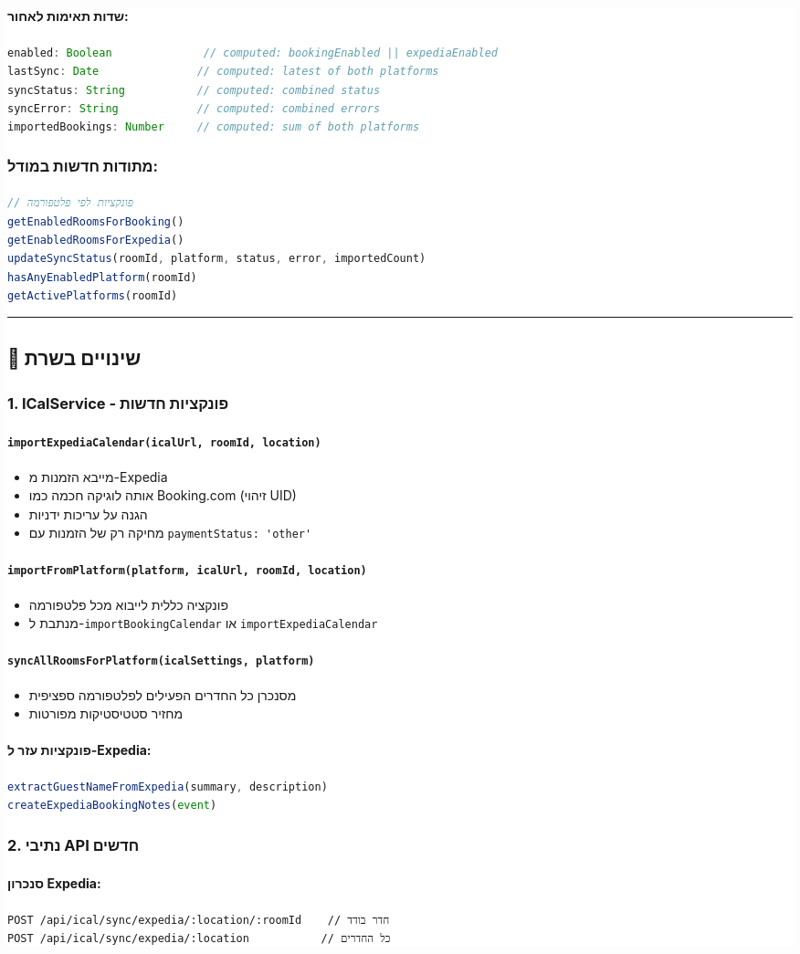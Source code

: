 #### שדות תאימות לאחור:
```javascript
enabled: Boolean              // computed: bookingEnabled || expediaEnabled
lastSync: Date               // computed: latest of both platforms
syncStatus: String           // computed: combined status
syncError: String            // computed: combined errors
importedBookings: Number     // computed: sum of both platforms
```

### מתודות חדשות במודל:
```javascript
// פונקציות לפי פלטפורמה
getEnabledRoomsForBooking()
getEnabledRoomsForExpedia()
updateSyncStatus(roomId, platform, status, error, importedCount)
hasAnyEnabledPlatform(roomId)
getActivePlatforms(roomId)
```

---

## 🔧 **שינויים בשרת**

### 1. **ICalService - פונקציות חדשות**

#### `importExpediaCalendar(icalUrl, roomId, location)`
- מייבא הזמנות מ-Expedia
- אותה לוגיקה חכמה כמו Booking.com (זיהוי UID)
- הגנה על עריכות ידניות
- מחיקה רק של הזמנות עם `paymentStatus: 'other'`

#### `importFromPlatform(platform, icalUrl, roomId, location)`
- פונקציה כללית לייבוא מכל פלטפורמה
- מנתבת ל-`importBookingCalendar` או `importExpediaCalendar`

#### `syncAllRoomsForPlatform(icalSettings, platform)`
- מסנכרן כל החדרים הפעילים לפלטפורמה ספציפית
- מחזיר סטטיסטיקות מפורטות

#### פונקציות עזר ל-Expedia:
```javascript
extractGuestNameFromExpedia(summary, description)
createExpediaBookingNotes(event)
```

### 2. **נתיבי API חדשים**

#### סנכרון Expedia:
```
POST /api/ical/sync/expedia/:location/:roomId    // חדר בודד
POST /api/ical/sync/expedia/:location           // כל החדרים
```
